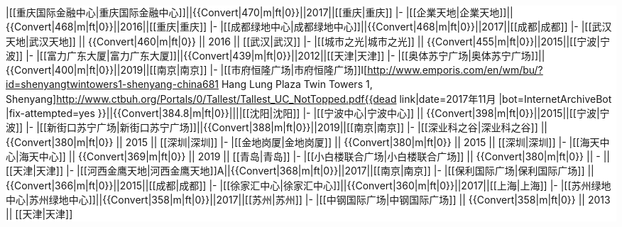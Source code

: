 |[[重庆国际金融中心|重庆国际金融中心]]||{{Convert|470|m|ft|0}}||2017||[[重庆|重庆]]
|-
|[[企業天地|企業天地]]||{{Convert|468|m|ft|0}}||2016||[[重庆|重庆]]
|-
|[[成都绿地中心|成都绿地中心]]||{{Convert|468|m|ft|0}}||2017||[[成都|成都]]
|-
|[[武汉天地|武汉天地]] || {{Convert|460|m|ft|0}} || 2016 || [[武汉|武汉]]
|-
|[[城市之光|城市之光]] || {{Convert|455|m|ft|0}}||2015||[[宁波|宁波]]
|-
|[[富力广东大厦|富力广东大厦]]||{{Convert|439|m|ft|0}}||2012||[[天津|天津]]
|-
|[[奥体苏宁广场|奥体苏宁广场]]||{{Convert|400|m|ft|0}}||2019||[[南京|南京]]
|-
|[[市府恒隆广场|市府恒隆广场]]Ⅰ<ref>[http://www.emporis.com/en/wm/bu/?id=shenyangtwintowers1-shenyang-china681 Hang Lung Plaza Twin Towers 1, Shenyang]</ref><ref name=CTBUHUC>http://www.ctbuh.org/Portals/0/Tallest/Tallest_UC_NotTopped.pdf{{dead link|date=2017年11月 |bot=InternetArchiveBot |fix-attempted=yes }}</ref>||{{Convert|384.8|m|ft|0}}||||[[沈阳|沈阳]]
|-
|[[宁波中心|宁波中心]] || {{Convert|398|m|ft|0}}||2015||[[宁波|宁波]]
|-
|[[新街口苏宁广场|新街口苏宁广场]]||{{Convert|388|m|ft|0}}||2019||[[南京|南京]]
|-
|[[深业科之谷|深业科之谷]] || {{Convert|380|m|ft|0}} || 2015 || [[深圳|深圳]]
|-
|[[金地岗厦|金地岗厦]] || {{Convert|380|m|ft|0}} || 2015 || [[深圳|深圳]]
|-
|[[海天中心|海天中心]] || {{Convert|369|m|ft|0}} || 2019 || [[青岛|青岛]]
|-
|[[小白楼联合广场|小白楼联合广场]] || {{Convert|380|m|ft|0}} || - || [[天津|天津]]
|-
|[[河西金鹰天地|河西金鹰天地]]A||{{Convert|368|m|ft|0}}||2017||[[南京|南京]]
|-
|[[保利国际广场|保利国际广场]] || {{Convert|366|m|ft|0}}||2015||[[成都|成都]]
|-
|[[徐家汇中心|徐家汇中心]]||{{Convert|360|m|ft|0}}||2017||[[上海|上海]]
|-
|[[苏州绿地中心|苏州绿地中心]]||{{Convert|358|m|ft|0}}||2017||[[苏州|苏州]]
|-
|[[中钢国际广场|中钢国际广场]] || {{Convert|358|m|ft|0}} || 2013 || [[天津|天津]]